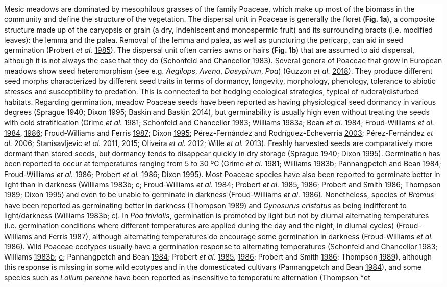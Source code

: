 Mesic meadows are dominated by mesophilous grasses of the family
Poaceae, which make up most of the biomass in the community and define
the structure of the vegetation. The dispersal unit in Poaceae is
generally the floret (**Fig. 1a**), a composite structure made up of the
caryopsis or grain (a dry, indehiscent and monospermic fruit) and its
surrounding bracts (i.e. modified leaves): the lemma and the palea.
Removal of the lemma and palea, as well as puncturing the pericarp, can
aid in seed germination (Probert *et al.* [1985](#ref-RN1248)). The
dispersal unit often carries awns or hairs (**Fig. 1b**) that are
assumed to aid dispersal, although it is not always the case that they
do (Schonfeld and Chancellor [1983](#ref-RN1290)). Several genera of
Poaceae that grow in European meadows show seed heteromorphism (see
e.g. *Aegilops*, *Avena*, *Dasypirum*, *Poa*) (Guzzon *et al.*
[2018](#ref-RN5063)). They produce different seed morphs characterized
by different seed traits in terms of dormancy, longevity, morphology,
phenology, tolerance to abiotic stresses and susceptibility to
predation. This is connected to bet hedging ecological strategies,
typical of ruderal/disturbed habitats. Regarding germination, meadow
Poaceae seeds have been reported as having physiological seed dormancy
in various degrees (Sprague [1940](#ref-RN5018); Dixon
[1995](#ref-RN5024); Baskin and Baskin [2014](#ref-RN3214)), but
germinability is usually high even without treating the seeds with cold
stratification (Grime *et al.* [1981](#ref-RN3273); Schonfeld and
Chancellor [1983](#ref-RN1290); Williams
[1983](#ref-RN1281)[a](#ref-RN1281); Bean *et al.* [1984](#ref-RN1260);
Froud-Williams *et al.* [1984](#ref-RN1271), [1986](#ref-RN1229);
Froud-Williams and Ferris [1987](#ref-RN1205); Dixon
[1995](#ref-RN5024); Pérez-Fernández and Rodríguez-Echeverría
[2003](#ref-RN789); Pérez-Fernández *et al.* [2006](#ref-RN680);
Stanisavljevic *et al.* [2011](#ref-RN398), [2015](#ref-RN223); Oliveira
*et al.* [2012](#ref-RN372); Wille *et al.* [2013](#ref-RN334)). Freshly
harvested seeds are comparatively more dormant than stored seeds, but
dormancy tends to disappear quickly in dry storage (Sprague
[1940](#ref-RN5018); Dixon [1995](#ref-RN5024)). Germination has been
reported to occur at temperatures ranging from 5 to 30 ºC (Grime *et
al.* [1981](#ref-RN3273); Williams [1983](#ref-RN1292)[b](#ref-RN1292);
Pannangpetch and Bean [1984](#ref-RN1261); Froud-Williams *et al.*
[1986](#ref-RN1229); Probert *et al.* [1986](#ref-RN1230); Dixon
[1995](#ref-RN5024)). Most Poaceae species have also been reported to
germinate better in light than in darkness (Williams
[1983](#ref-RN1292)[b](#ref-RN1292); [c](#ref-RN1280); Froud-Williams
*et al.* [1984](#ref-RN1271); Probert *et al.* [1985](#ref-RN1248),
[1986](#ref-RN1230); Probert and Smith [1986](#ref-RN1221); Thompson
[1989](#ref-RN1172); Dixon [1995](#ref-RN5024)) and even to be unable to
germinate in darkness (Froud-Williams *et al.* [1986](#ref-RN1229)).
Nonetheless, species of *Bromus* have been reported as germinating
better in darkness (Thompson [1989](#ref-RN1172)) and *Cynosurus
cristatus* as being indifferent to light/darkness (Williams
[1983](#ref-RN1292)[b](#ref-RN1292); [c](#ref-RN1280)). In *Poa
trivialis*, germination is promoted by light but not by diurnal
alternating temperatures (i.e. germination conditions where different
temperatures are applied during the day and the night, in diurnal
cycles) (Froud-Williams and Ferris [1987](#ref-RN1205)), although
alternating temperatures do encourage some germination in darkness
(Froud-Williams *et al.* [1986](#ref-RN1229)). Wild Poaceae ecotypes
usually have a germination response to alternating temperatures
(Schonfeld and Chancellor [1983](#ref-RN1290); Williams
[1983](#ref-RN1292)[b](#ref-RN1292); [c](#ref-RN1280); Pannangpetch and
Bean [1984](#ref-RN1261); Probert *et al.* [1985](#ref-RN1248),
[1986](#ref-RN1230); Probert and Smith [1986](#ref-RN1221); Thompson
[1989](#ref-RN1172)), although this response is missing in some wild
ecotypes and in the domesticated cultivars (Pannangpetch and Bean
[1984](#ref-RN1261)), and some species such as *Lolium perenne* have
been reported as insensitive to temperature alternation (Thompson *et